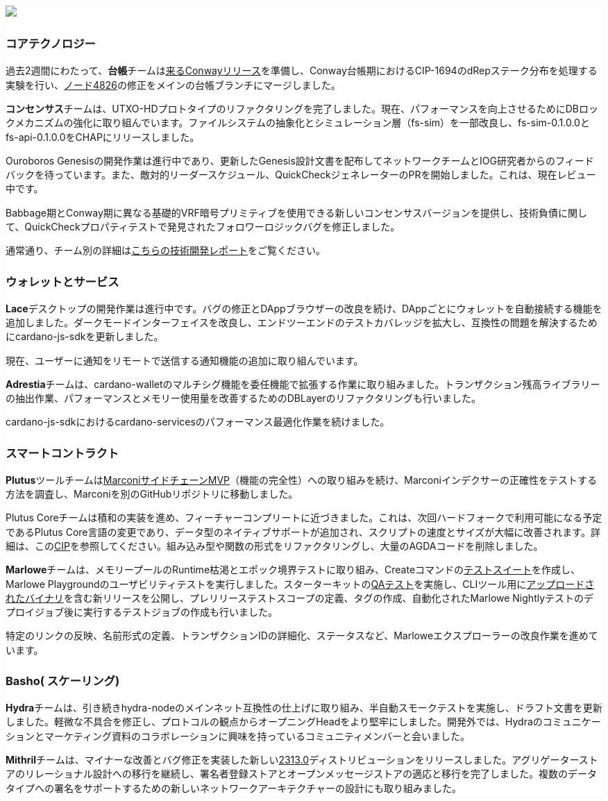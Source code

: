 **![](https://lh6.googleusercontent.com/TGPP55TMQw_3I7iifhupAqPiCq4PEE8IvNqMa5sp36DIv6Op2tHn3DJNKPpySCJCZB3VeARTn4lY06VyjO9K475seYBCNoyO-5UgNyuqosIC1HJ4lXEg2v3btYxkKO0JRh2sq5aSFXngWiG3BDg8P7I)**

### コアテクノロジー

過去2週間にわたって、**台帳**チームは[来るConwayリリース](https://input-output-hk.github.io/cardano-updates/2023-03-31-ledger/#support-for-the-next-release03-31-ledger/%23support-for-the-next-release)を準備し、Conway台帳期におけるCIP-1694のdRepステーク分布を処理する実験を行い、[ノード4826](https://github.com/input-output-hk/cardano-node/issues/4826)の修正をメインの台帳ブランチにマージしました。 

**コンセンサス**チームは、UTXO-HDプロトタイプのリファクタリングを完了しました。現在、パフォーマンスを向上させるためにDBロックメカニズムの強化に取り組んでいます。ファイルシステムの抽象化とシミュレーション層（fs-sim）を一部改良し、fs-sim-0.1.0.0とfs-api-0.1.0.0をCHAPにリリースしました。

Ouroboros Genesisの開発作業は進行中であり、更新したGenesis設計文書を配布してネットワークチームとIOG研究者からのフィードバックを待っています。また、敵対的リーダースケジュール、QuickCheckジェネレーターのPRを開始しました。これは、現在レビュー中です。

Babbage期とConway期に異なる基礎的VRF暗号プリミティブを使用できる新しいコンセンサスバージョンを提供し、技術負債に関して、QuickCheckプロパティテストで発見されたフォロワーロジックバグを修正しました。

通常通り、チーム別の詳細は[こちらの技術開発レポート](https://input-output-hk.github.io/cardano-updates/archive)をご覧ください。

### ウォレットとサービス 

**Lace**デスクトップの開発作業は進行中です。バグの修正とDAppブラウザーの改良を続け、DAppごとにウォレットを自動接続する機能を追加しました。ダークモードインターフェイスを改良し、エンドツーエンドのテストカバレッジを拡大し、互換性の問題を解決するためにcardano-js-sdkを更新しました。 

現在、ユーザーに通知をリモートで送信する通知機能の追加に取り組んでいます。

**Adrestia**チームは、cardano-walletのマルチシグ機能を委任機能で拡張する作業に取り組みました。トランザクション残高ライブラリーの抽出作業、パフォーマンスとメモリー使用量を改善するためのDBLayerのリファクタリングも行いました。 

cardano-js-sdkにおけるcardano-servicesのパフォーマンス最適化作業を続けました。

### スマートコントラクト

**Plutus**ツールチームは[MarconiサイドチェーンMVP](https://github.com/input-output-hk/plutus-apps/tree/main/marconi-sidechain#readmerconi-sidechain%23readme)（機能の完全性）への取り組みを続け、Marconiインデクサーの正確性をテストする方法を調査し、Marconiを別のGitHubリポジトリに移動しました。 

Plutus Coreチームは積和の実装を進め、フィーチャーコンプリートに近づきました。これは、次回ハードフォークで利用可能になる予定であるPlutus Core言語の変更であり、データ型のネイティブサポートが追加され、スクリプトの速度とサイズが大幅に改善されます。詳細は、この[CIP](https://github.com/cardano-foundation/CIPs/pull/455)を参照してください。組み込み型や関数の形式をリファクタリングし、大量のAGDAコードを削除しました。

**Marlowe**チームは、メモリープールのRuntime枯渇とエポック境界テストに取り組み、Createコマンドの[テストスイート](https://github.com/input-output-hk/marlowe-cardano/pull/550)を作成し、Marlowe Playgroundのユーザビリティテストを実行しました。スターターキットの[QAテスト](https://github.com/input-output-hk/marlowe-starter-kit/pull/4)を実施し、CLIツール用に[アップロードされたバイナリ](https://github.com/input-output-hk/marlowe-cardano/releases/tag/runtime%40v0.0.1)を含む新リリースを公開し、プレリリーステストスコープの定義、タグの作成、自動化されたMarlowe Nightlyテストのデプロイジョブ後に実行するテストジョブの作成も行いました。

特定のリンクの反映、名前形式の定義、トランザクションIDの詳細化、ステータスなど、Marloweエクスプローラーの改良作業を進めています。 

### Basho( スケーリング)

**Hydra**チームは、引き続きhydra-nodeのメインネット互換性の仕上げに取り組み、半自動スモークテストを実施し、ドラフト文書を更新しました。軽微な不具合を修正し、プロトコルの観点からオープニングHeadをより堅牢にしました。開発外では、Hydraのコミュニケーションとマーケティング資料のコラボレーションに興味を持っているコミュニティメンバーと会いました。

**Mithril**チームは、マイナーな改善とバグ修正を実装した新しい[2313.0](https://github.com/input-output-hk/mithril/releases/tag/2313.0)ディストリビューションをリリースしました。アグリゲーターストアのリレーショナル設計への移行を継続し、署名者登録ストアとオープンメッセージストアの適応と移行を完了しました。複数のデータタイプへの署名をサポートするための新しいネットワークアーキテクチャーの設計にも取り組みました。
